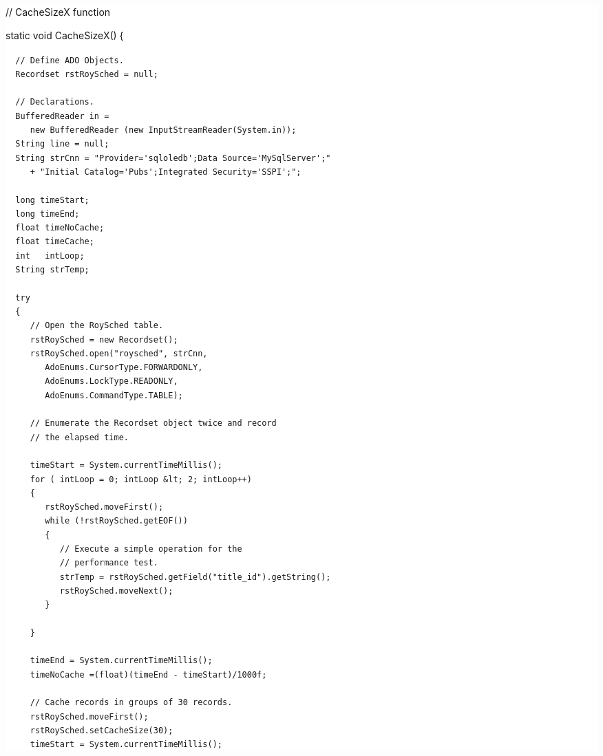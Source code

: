    // CacheSizeX function

   static void CacheSizeX()
   {

      // Define ADO Objects.
      Recordset rstRoySched = null;

      // Declarations.
      BufferedReader in =
         new BufferedReader (new InputStreamReader(System.in));
      String line = null;
      String strCnn = "Provider='sqloledb';Data Source='MySqlServer';"
         + "Initial Catalog='Pubs';Integrated Security='SSPI';";

      long timeStart;
      long timeEnd;
      float timeNoCache;
      float timeCache;
      int   intLoop;
      String strTemp;

      try
      {
         // Open the RoySched table.
         rstRoySched = new Recordset();
         rstRoySched.open("roysched", strCnn,
            AdoEnums.CursorType.FORWARDONLY,
            AdoEnums.LockType.READONLY,
            AdoEnums.CommandType.TABLE);

         // Enumerate the Recordset object twice and record
         // the elapsed time.

         timeStart = System.currentTimeMillis();
         for ( intLoop = 0; intLoop &lt; 2; intLoop++)
         {
            rstRoySched.moveFirst();
            while (!rstRoySched.getEOF())
            {
               // Execute a simple operation for the
               // performance test.
               strTemp = rstRoySched.getField("title_id").getString();
               rstRoySched.moveNext();
            }

         }

         timeEnd = System.currentTimeMillis();
         timeNoCache =(float)(timeEnd - timeStart)/1000f;

         // Cache records in groups of 30 records.
         rstRoySched.moveFirst();
         rstRoySched.setCacheSize(30);
         timeStart = System.currentTimeMillis();
